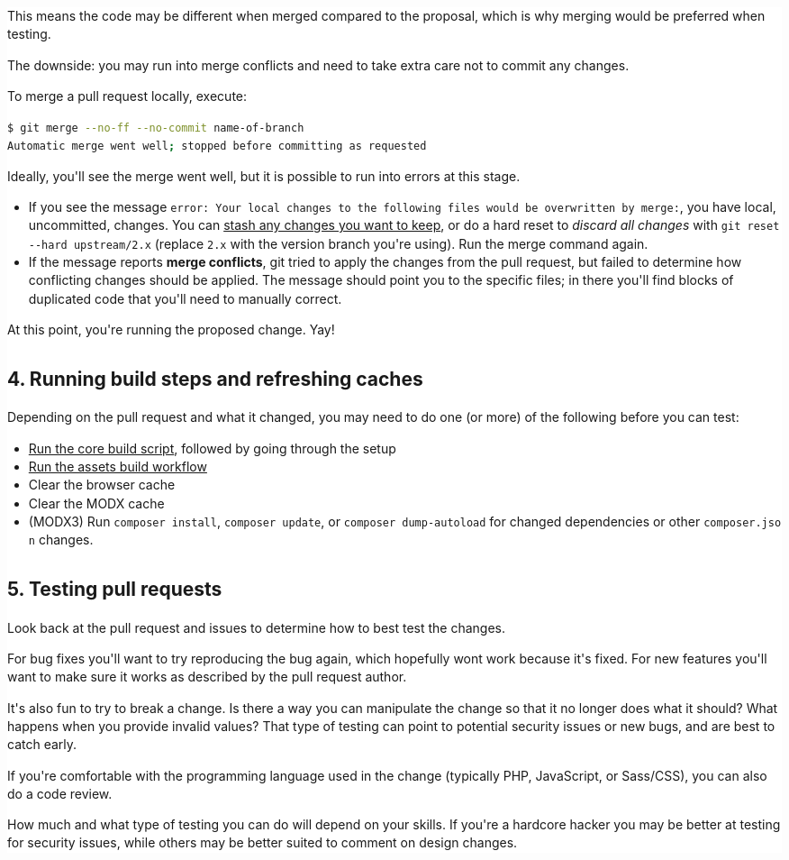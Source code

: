 This means the code may be different when merged compared to the proposal, which is why merging would be preferred when testing. 

The downside: you may run into merge conflicts and need to take extra care not to commit any changes.

To merge a pull request locally, execute:

``` bash
$ git merge --no-ff --no-commit name-of-branch
Automatic merge went well; stopped before committing as requested
```

Ideally, you'll see the merge went well, but it is possible to run into errors at this stage.

- If you see the message `error: Your local changes to the following files would be overwritten by merge:`, you have local, uncommitted, changes. You can [stash any changes you want to keep](https://git-scm.com/docs/git-stash), or do a hard reset to _discard all changes_ with `git reset --hard upstream/2.x` (replace `2.x` with the version branch you're using). Run the merge command again.
- If the message reports **merge conflicts**, git tried to apply the changes from the pull request, but failed to determine how conflicting changes should be applied. The message should point you to the specific files; in there you'll find blocks of duplicated code that you'll need to manually correct. 

At this point, you're running the proposed change. Yay!

## 4. Running build steps and refreshing caches

Depending on the pull request and what it changed, you may need to do one (or more) of the following before you can test:

- [Run the core build script](contribute/code/tooling/core), followed by going through the setup
- [Run the assets build workflow](contribute/code/tooling/assets)
- Clear the browser cache
- Clear the MODX cache
- (MODX3) Run `composer install`, `composer update`, or `composer dump-autoload` for changed dependencies or other `composer.json` changes.

## 5. Testing pull requests

Look back at the pull request and issues to determine how to best test the changes. 

For bug fixes you'll want to try reproducing the bug again, which hopefully wont work because it's fixed. For new features you'll want to make sure it works as described by the pull request author. 

It's also fun to try to break a change. Is there a way you can manipulate the change so that it no longer does what it should? What happens when you provide invalid values? That type of testing can point to potential security issues or new bugs, and are best to catch early. 

If you're comfortable with the programming language used in the change (typically PHP, JavaScript, or Sass/CSS), you can also do a code review.

How much and what type of testing you can do will depend on your skills. If you're a hardcore hacker you may be better at testing for security issues, while others may be better suited to comment on design changes. 
